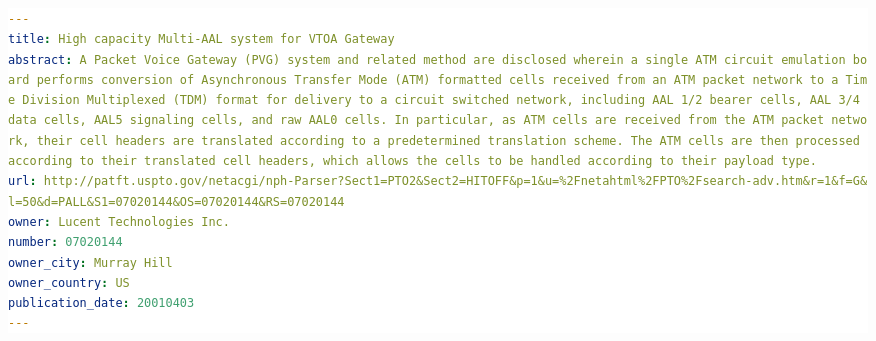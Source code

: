 ```yaml
---
title: High capacity Multi-AAL system for VTOA Gateway
abstract: A Packet Voice Gateway (PVG) system and related method are disclosed wherein a single ATM circuit emulation board performs conversion of Asynchronous Transfer Mode (ATM) formatted cells received from an ATM packet network to a Time Division Multiplexed (TDM) format for delivery to a circuit switched network, including AAL 1/2 bearer cells, AAL 3/4 data cells, AAL5 signaling cells, and raw AAL0 cells. In particular, as ATM cells are received from the ATM packet network, their cell headers are translated according to a predetermined translation scheme. The ATM cells are then processed according to their translated cell headers, which allows the cells to be handled according to their payload type.
url: http://patft.uspto.gov/netacgi/nph-Parser?Sect1=PTO2&Sect2=HITOFF&p=1&u=%2Fnetahtml%2FPTO%2Fsearch-adv.htm&r=1&f=G&l=50&d=PALL&S1=07020144&OS=07020144&RS=07020144
owner: Lucent Technologies Inc.
number: 07020144
owner_city: Murray Hill
owner_country: US
publication_date: 20010403
---
```

